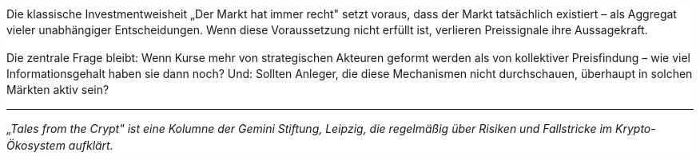 Die klassische Investmentweisheit „Der Markt hat immer recht" setzt voraus, dass der Markt tatsächlich existiert – als Aggregat vieler unabhängiger Entscheidungen. Wenn diese Voraussetzung nicht erfüllt ist, verlieren Preissignale ihre Aussagekraft.

Die zentrale Frage bleibt: Wenn Kurse mehr von strategischen Akteuren geformt werden als von kollektiver Preisfindung – wie viel Informationsgehalt haben sie dann noch? Und: Sollten Anleger, die diese Mechanismen nicht durchschauen, überhaupt in solchen Märkten aktiv sein?

---

*„Tales from the Crypt" ist eine Kolumne der Gemini Stiftung, Leipzig, die regelmäßig über Risiken und Fallstricke im Krypto-Ökosystem aufklärt.*
